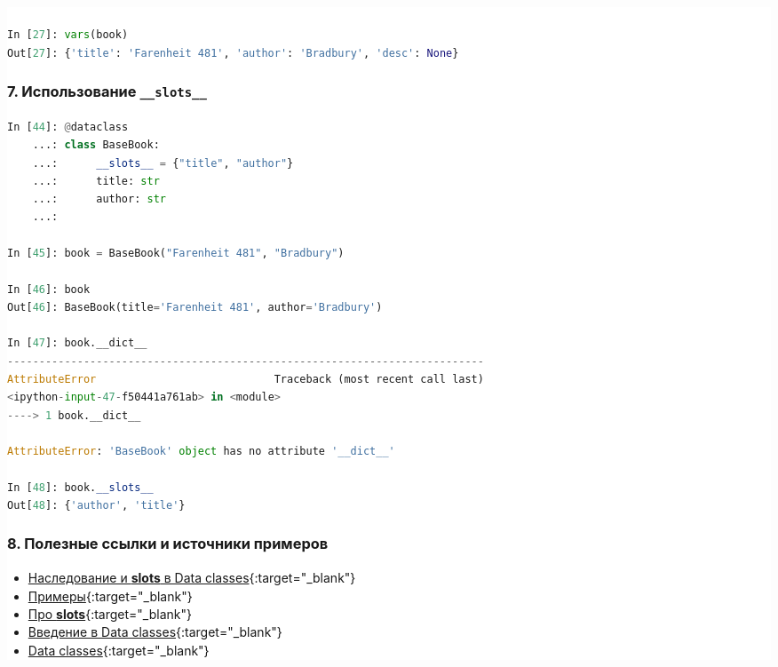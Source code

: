 ```python

In [27]: vars(book)
Out[27]: {'title': 'Farenheit 481', 'author': 'Bradbury', 'desc': None}
```

### 7. Использование `__slots__`

```python
In [44]: @dataclass
    ...: class BaseBook:
    ...:      __slots__ = {"title", "author"}
    ...:      title: str
    ...:      author: str
    ...:

In [45]: book = BaseBook("Farenheit 481", "Bradbury")

In [46]: book
Out[46]: BaseBook(title='Farenheit 481', author='Bradbury')

In [47]: book.__dict__
---------------------------------------------------------------------------
AttributeError                            Traceback (most recent call last)
<ipython-input-47-f50441a761ab> in <module>
----> 1 book.__dict__

AttributeError: 'BaseBook' object has no attribute '__dict__'

In [48]: book.__slots__
Out[48]: {'author', 'title'}
```

### 8. Полезные ссылки и источники примеров

- [Наследование и __slots__ в Data classes](https://stackoverflow.com/questions/50180735/how-can-dataclasses-be-made-to-work-better-with-slots){:target="_blank"}
- [Примеры](https://github.com/natenka/advpyneng-examples-exercises/tree/main/examples/13_data_classes){:target="_blank"}
- [Про __slots__](https://webdevblog.ru/vvedenie-v-python-dataclasses-chast-1/){:target="_blank"}
- [Введение в Data classes](https://habr.com/ru/post/415829/){:target="_blank"}
- [Data classes](https://advpyneng.readthedocs.io/ru/latest/book/13_data_classes/index.html){:target="_blank"}
